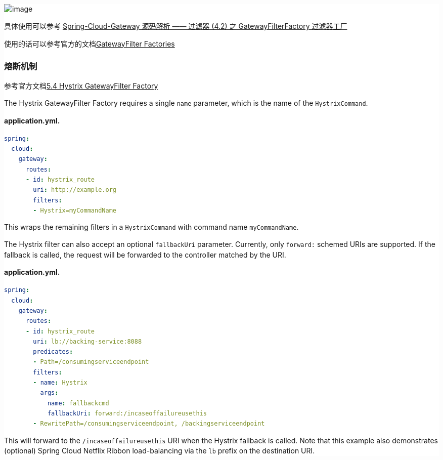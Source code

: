 ![image](https://zqnight.gitee.io/kaimz.github.io/image/hexo/springcloud-gateway/filter-factory.png)

具体使用可以参考 [Spring-Cloud-Gateway 源码解析 —— 过滤器 (4.2) 之 GatewayFilterFactory 过滤器工厂](http://www.iocoder.cn/Spring-Cloud-Gateway/filter-factory/)

使用的话可以参考官方的文档[GatewayFilter Factories](https://cloud.spring.io/spring-cloud-gateway/single/spring-cloud-gateway.html#gateway-route-filters)

### 熔断机制

参考官方文档[5.4 Hystrix GatewayFilter Factory](https://cloud.spring.io/spring-cloud-gateway/single/spring-cloud-gateway.html#_hystrix_gatewayfilter_factory)

The Hystrix GatewayFilter Factory requires a single `name` parameter, which is the name of the `HystrixCommand`.

**application.yml.** 

```yaml
spring:
  cloud:
    gateway:
      routes:
      - id: hystrix_route
        uri: http://example.org
        filters:
        - Hystrix=myCommandName
```

This wraps the remaining filters in a `HystrixCommand` with command name `myCommandName`.

The Hystrix filter can also accept an optional `fallbackUri` parameter. Currently, only `forward:` schemed URIs are supported. If the fallback is called, the request will be forwarded to the controller matched by the URI.

**application.yml.** 

```yaml
spring:
  cloud:
    gateway:
      routes:
      - id: hystrix_route
        uri: lb://backing-service:8088
        predicates:
        - Path=/consumingserviceendpoint
        filters:
        - name: Hystrix
          args:
            name: fallbackcmd
            fallbackUri: forward:/incaseoffailureusethis
        - RewritePath=/consumingserviceendpoint, /backingserviceendpoint
```

This will forward to the `/incaseoffailureusethis` URI when the Hystrix fallback is called. Note that this example also demonstrates (optional) Spring Cloud Netflix Ribbon load-balancing via the `lb` prefix on the destination URI.
